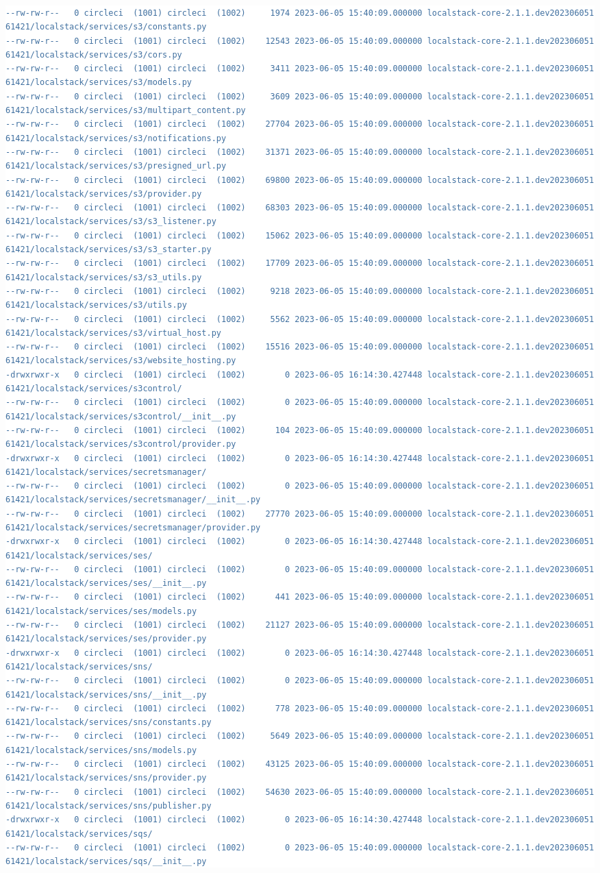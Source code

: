 ```diff
--rw-rw-r--   0 circleci  (1001) circleci  (1002)     1974 2023-06-05 15:40:09.000000 localstack-core-2.1.1.dev20230605161421/localstack/services/s3/constants.py
--rw-rw-r--   0 circleci  (1001) circleci  (1002)    12543 2023-06-05 15:40:09.000000 localstack-core-2.1.1.dev20230605161421/localstack/services/s3/cors.py
--rw-rw-r--   0 circleci  (1001) circleci  (1002)     3411 2023-06-05 15:40:09.000000 localstack-core-2.1.1.dev20230605161421/localstack/services/s3/models.py
--rw-rw-r--   0 circleci  (1001) circleci  (1002)     3609 2023-06-05 15:40:09.000000 localstack-core-2.1.1.dev20230605161421/localstack/services/s3/multipart_content.py
--rw-rw-r--   0 circleci  (1001) circleci  (1002)    27704 2023-06-05 15:40:09.000000 localstack-core-2.1.1.dev20230605161421/localstack/services/s3/notifications.py
--rw-rw-r--   0 circleci  (1001) circleci  (1002)    31371 2023-06-05 15:40:09.000000 localstack-core-2.1.1.dev20230605161421/localstack/services/s3/presigned_url.py
--rw-rw-r--   0 circleci  (1001) circleci  (1002)    69800 2023-06-05 15:40:09.000000 localstack-core-2.1.1.dev20230605161421/localstack/services/s3/provider.py
--rw-rw-r--   0 circleci  (1001) circleci  (1002)    68303 2023-06-05 15:40:09.000000 localstack-core-2.1.1.dev20230605161421/localstack/services/s3/s3_listener.py
--rw-rw-r--   0 circleci  (1001) circleci  (1002)    15062 2023-06-05 15:40:09.000000 localstack-core-2.1.1.dev20230605161421/localstack/services/s3/s3_starter.py
--rw-rw-r--   0 circleci  (1001) circleci  (1002)    17709 2023-06-05 15:40:09.000000 localstack-core-2.1.1.dev20230605161421/localstack/services/s3/s3_utils.py
--rw-rw-r--   0 circleci  (1001) circleci  (1002)     9218 2023-06-05 15:40:09.000000 localstack-core-2.1.1.dev20230605161421/localstack/services/s3/utils.py
--rw-rw-r--   0 circleci  (1001) circleci  (1002)     5562 2023-06-05 15:40:09.000000 localstack-core-2.1.1.dev20230605161421/localstack/services/s3/virtual_host.py
--rw-rw-r--   0 circleci  (1001) circleci  (1002)    15516 2023-06-05 15:40:09.000000 localstack-core-2.1.1.dev20230605161421/localstack/services/s3/website_hosting.py
-drwxrwxr-x   0 circleci  (1001) circleci  (1002)        0 2023-06-05 16:14:30.427448 localstack-core-2.1.1.dev20230605161421/localstack/services/s3control/
--rw-rw-r--   0 circleci  (1001) circleci  (1002)        0 2023-06-05 15:40:09.000000 localstack-core-2.1.1.dev20230605161421/localstack/services/s3control/__init__.py
--rw-rw-r--   0 circleci  (1001) circleci  (1002)      104 2023-06-05 15:40:09.000000 localstack-core-2.1.1.dev20230605161421/localstack/services/s3control/provider.py
-drwxrwxr-x   0 circleci  (1001) circleci  (1002)        0 2023-06-05 16:14:30.427448 localstack-core-2.1.1.dev20230605161421/localstack/services/secretsmanager/
--rw-rw-r--   0 circleci  (1001) circleci  (1002)        0 2023-06-05 15:40:09.000000 localstack-core-2.1.1.dev20230605161421/localstack/services/secretsmanager/__init__.py
--rw-rw-r--   0 circleci  (1001) circleci  (1002)    27770 2023-06-05 15:40:09.000000 localstack-core-2.1.1.dev20230605161421/localstack/services/secretsmanager/provider.py
-drwxrwxr-x   0 circleci  (1001) circleci  (1002)        0 2023-06-05 16:14:30.427448 localstack-core-2.1.1.dev20230605161421/localstack/services/ses/
--rw-rw-r--   0 circleci  (1001) circleci  (1002)        0 2023-06-05 15:40:09.000000 localstack-core-2.1.1.dev20230605161421/localstack/services/ses/__init__.py
--rw-rw-r--   0 circleci  (1001) circleci  (1002)      441 2023-06-05 15:40:09.000000 localstack-core-2.1.1.dev20230605161421/localstack/services/ses/models.py
--rw-rw-r--   0 circleci  (1001) circleci  (1002)    21127 2023-06-05 15:40:09.000000 localstack-core-2.1.1.dev20230605161421/localstack/services/ses/provider.py
-drwxrwxr-x   0 circleci  (1001) circleci  (1002)        0 2023-06-05 16:14:30.427448 localstack-core-2.1.1.dev20230605161421/localstack/services/sns/
--rw-rw-r--   0 circleci  (1001) circleci  (1002)        0 2023-06-05 15:40:09.000000 localstack-core-2.1.1.dev20230605161421/localstack/services/sns/__init__.py
--rw-rw-r--   0 circleci  (1001) circleci  (1002)      778 2023-06-05 15:40:09.000000 localstack-core-2.1.1.dev20230605161421/localstack/services/sns/constants.py
--rw-rw-r--   0 circleci  (1001) circleci  (1002)     5649 2023-06-05 15:40:09.000000 localstack-core-2.1.1.dev20230605161421/localstack/services/sns/models.py
--rw-rw-r--   0 circleci  (1001) circleci  (1002)    43125 2023-06-05 15:40:09.000000 localstack-core-2.1.1.dev20230605161421/localstack/services/sns/provider.py
--rw-rw-r--   0 circleci  (1001) circleci  (1002)    54630 2023-06-05 15:40:09.000000 localstack-core-2.1.1.dev20230605161421/localstack/services/sns/publisher.py
-drwxrwxr-x   0 circleci  (1001) circleci  (1002)        0 2023-06-05 16:14:30.427448 localstack-core-2.1.1.dev20230605161421/localstack/services/sqs/
--rw-rw-r--   0 circleci  (1001) circleci  (1002)        0 2023-06-05 15:40:09.000000 localstack-core-2.1.1.dev20230605161421/localstack/services/sqs/__init__.py
```